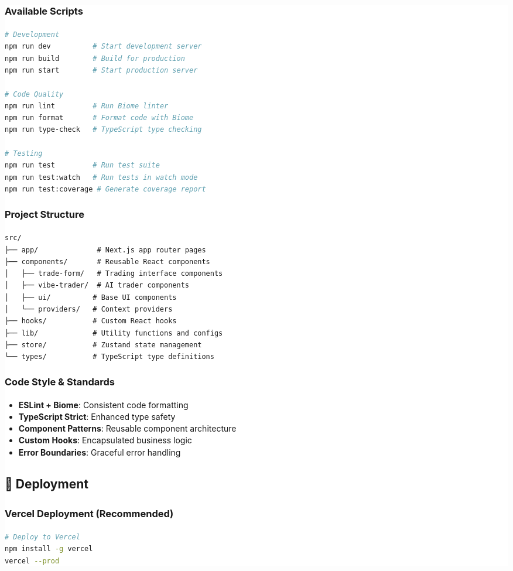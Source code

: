### Available Scripts

```bash
# Development
npm run dev          # Start development server
npm run build        # Build for production
npm run start        # Start production server

# Code Quality
npm run lint         # Run Biome linter
npm run format       # Format code with Biome
npm run type-check   # TypeScript type checking

# Testing
npm run test         # Run test suite
npm run test:watch   # Run tests in watch mode
npm run test:coverage # Generate coverage report
```

### Project Structure

```
src/
├── app/              # Next.js app router pages
├── components/       # Reusable React components
│   ├── trade-form/   # Trading interface components
│   ├── vibe-trader/  # AI trader components
│   ├── ui/          # Base UI components
│   └── providers/   # Context providers
├── hooks/           # Custom React hooks
├── lib/             # Utility functions and configs
├── store/           # Zustand state management
└── types/           # TypeScript type definitions
```

### Code Style & Standards

- **ESLint + Biome**: Consistent code formatting
- **TypeScript Strict**: Enhanced type safety
- **Component Patterns**: Reusable component architecture
- **Custom Hooks**: Encapsulated business logic
- **Error Boundaries**: Graceful error handling

## 🚀 Deployment

### Vercel Deployment (Recommended)

```bash
# Deploy to Vercel
npm install -g vercel
vercel --prod
```
